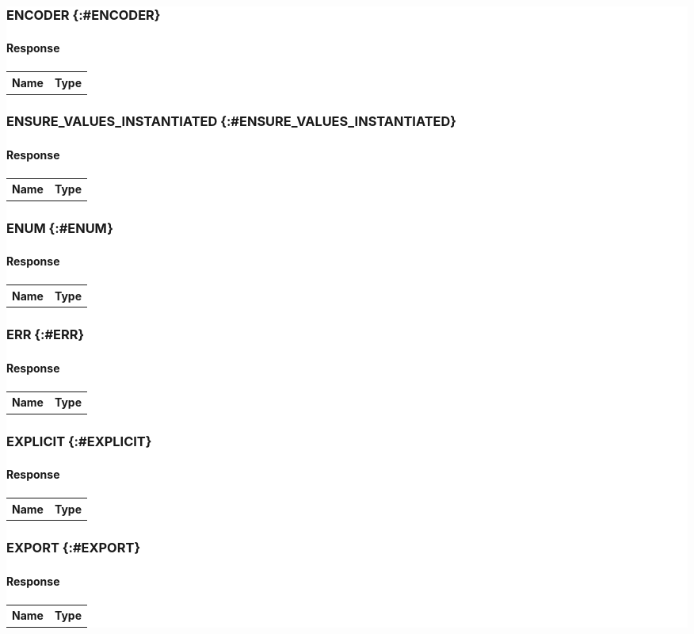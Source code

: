 ### ENCODER {:#ENCODER}




#### Response
<table>
    <tr><th>Name</th><th>Type</th></tr>
    </table>

### ENSURE_VALUES_INSTANTIATED {:#ENSURE_VALUES_INSTANTIATED}




#### Response
<table>
    <tr><th>Name</th><th>Type</th></tr>
    </table>

### ENUM {:#ENUM}




#### Response
<table>
    <tr><th>Name</th><th>Type</th></tr>
    </table>

### ERR {:#ERR}




#### Response
<table>
    <tr><th>Name</th><th>Type</th></tr>
    </table>

### EXPLICIT {:#EXPLICIT}




#### Response
<table>
    <tr><th>Name</th><th>Type</th></tr>
    </table>

### EXPORT {:#EXPORT}




#### Response
<table>
    <tr><th>Name</th><th>Type</th></tr>
    </table>
